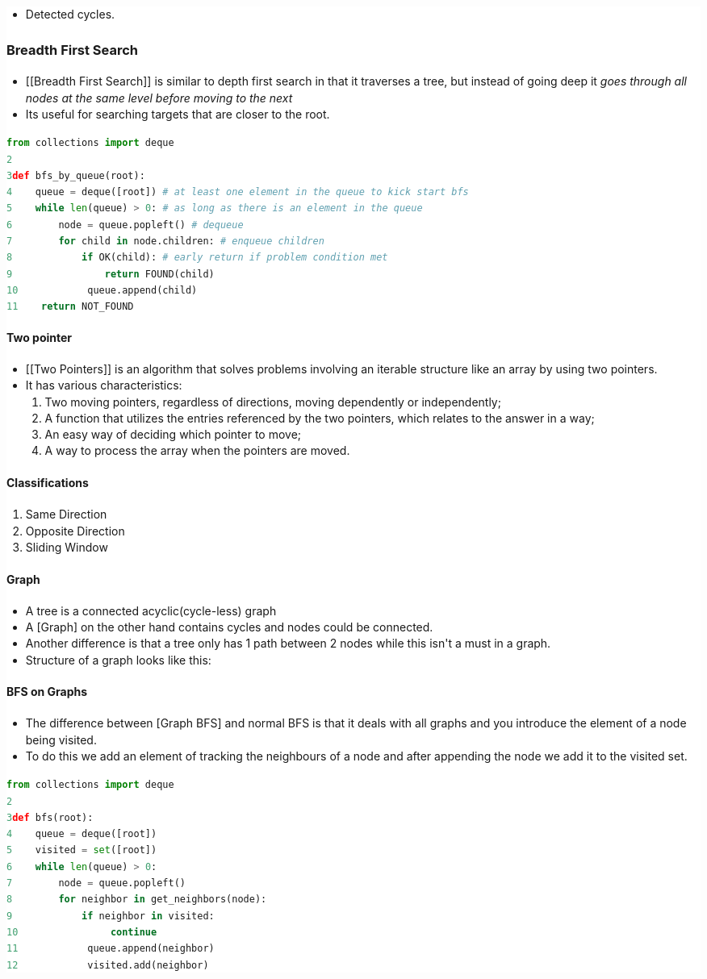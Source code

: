 - Detected cycles.
### Breadth First Search
- [[Breadth First Search]] is similar to depth first search in that it traverses a tree, but instead of going deep it *goes through all nodes at the same level before moving to the next*
- Its useful for searching targets that are closer to the root.
```python
from collections import deque
2
3def bfs_by_queue(root):
4    queue = deque([root]) # at least one element in the queue to kick start bfs
5    while len(queue) > 0: # as long as there is an element in the queue 
6        node = queue.popleft() # dequeue
7        for child in node.children: # enqueue children
8            if OK(child): # early return if problem condition met
9                return FOUND(child)
10            queue.append(child)
11    return NOT_FOUND
```
#### Two pointer
- [[Two Pointers]] is an algorithm that solves problems involving an iterable structure like an array by using two pointers.
- It has various characteristics:
	1. Two moving pointers, regardless of directions, moving dependently or independently;
	2. A function that utilizes the entries referenced by the two pointers, which relates to the answer in a way;
	3. An easy way of deciding which pointer to move;
	4. A way to process the array when the pointers are moved.
#### Classifications
1. Same Direction
2. Opposite Direction
3. Sliding Window
#### Graph
- A tree is a connected acyclic(cycle-less) graph
- A [Graph] on the other hand contains cycles and nodes could be connected.
- Another difference is that a tree only has 1 path between 2 nodes while this isn't a must in a graph.
- Structure of a graph looks like this:

#### BFS on Graphs
- The difference between [Graph BFS] and normal BFS is that it deals with all graphs and you introduce the element of a node being visited.
- To do this we add an element of tracking the neighbours of a node and after appending the node we add it to the visited set.
```python
from collections import deque
2
3def bfs(root):
4    queue = deque([root])
5    visited = set([root])
6    while len(queue) > 0:
7        node = queue.popleft()
8        for neighbor in get_neighbors(node):
9            if neighbor in visited:
10                continue
11            queue.append(neighbor)
12            visited.add(neighbor)
```
